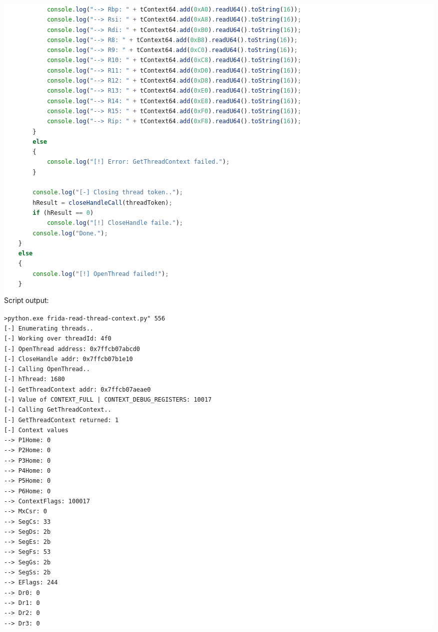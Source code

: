 ```javascript
			console.log("--> Rbp: " + tContext64.add(0xA0).readU64().toString(16));
			console.log("--> Rsi: " + tContext64.add(0xA8).readU64().toString(16));
			console.log("--> Rdi: " + tContext64.add(0xB0).readU64().toString(16));
			console.log("--> R8: " + tContext64.add(0xB8).readU64().toString(16));
			console.log("--> R9: " + tContext64.add(0xC0).readU64().toString(16));
			console.log("--> R10: " + tContext64.add(0xC8).readU64().toString(16));
			console.log("--> R11: " + tContext64.add(0xD0).readU64().toString(16));
			console.log("--> R12: " + tContext64.add(0xD8).readU64().toString(16));
			console.log("--> R13: " + tContext64.add(0xE0).readU64().toString(16));
			console.log("--> R14: " + tContext64.add(0xE8).readU64().toString(16));
			console.log("--> R15: " + tContext64.add(0xF0).readU64().toString(16));
			console.log("--> Rip: " + tContext64.add(0xF8).readU64().toString(16));			
		}
		else
		{
			console.log("[!] Error: GetThreadContext failed.");
		}
		
		console.log("[-] Closing thread token..");
		hResult = closeHandleCall(threadToken);
		if (hResult == 0)
			console.log("[!] CloseHandle faile.");
		console.log("Done.");
	}
	else
	{
		console.log("[!] OpenThread failed!");
	}
```

Script output:

```
>python.exe frida-read-thread-context.py" 556
[-] Enumerating threads..
[-] Working over threadId: 4f0
[-] OpenThread address: 0x7ffcb07abcd0
[-] CloseHandle addr: 0x7ffcb07b1e10
[-] Calling OpenThread..
[-] hThread: 1680
[-] GetThreadContext addr: 0x7ffcb07aeae0
[-] Value of CONTEXT_FULL | CONTEXT_DEBUG_REGISTERS: 10017
[-] Calling GetThreadContext..
[-] GetThreadContext returned: 1
[-] Context values
--> P1Home: 0
--> P2Home: 0
--> P3Home: 0
--> P4Home: 0
--> P5Home: 0
--> P6Home: 0
--> ContextFlags: 100017
--> MxCsr: 0
--> SegCs: 33
--> SegDs: 2b
--> SegEs: 2b
--> SegFs: 53
--> SegGs: 2b
--> SegSs: 2b
--> EFlags: 244
--> Dr0: 0
--> Dr1: 0
--> Dr2: 0
--> Dr3: 0
```